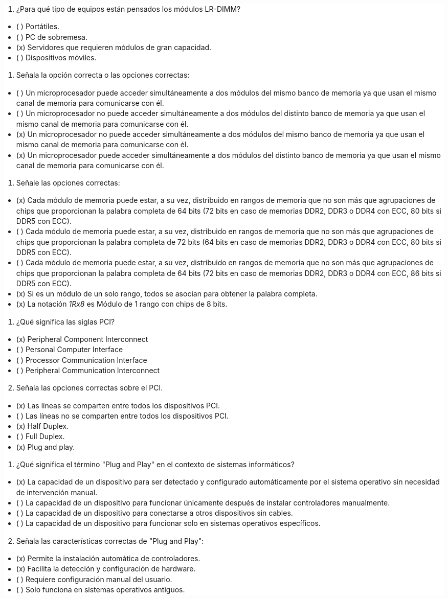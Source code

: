 1. ¿Para qué tipo de equipos están pensados los módulos LR-DIMM?
- ( ) Portátiles.
- ( ) PC de sobremesa.
- (x) Servidores que requieren módulos de gran capacidad.
- ( ) Dispositivos móviles.

1. Señala la opción correcta o las opciones correctas:
- ( ) Un microprocesador puede acceder simultáneamente a dos módulos del mismo banco de memoria ya que usan el mismo canal de memoria para comunicarse con él.
- ( ) Un microprocesador no puede acceder simultáneamente a dos módulos del distinto banco de memoria ya que usan el mismo canal de memoria para comunicarse con él.
- (x) Un microprocesador no puede acceder simultáneamente a dos módulos del mismo banco de memoria ya que usan el mismo canal de memoria para comunicarse con él.
- (x) Un microprocesador  puede acceder simultáneamente a dos módulos del distinto banco de memoria ya que usan el mismo canal de memoria para comunicarse con él.

1. Señale las opciones correctas:
- (x) Cada módulo de memoria puede estar, a su vez, distribuido en rangos de memoria que no son más que agrupaciones de chips que proporcionan la palabra completa de 64 bits (72 bits en caso de memorias DDR2, DDR3 o DDR4 con ECC, 80 bits si DDR5 con ECC).
- ( ) Cada módulo de memoria puede estar, a su vez, distribuido en rangos de memoria que no son más que agrupaciones de chips que proporcionan la palabra completa de 72 bits (64 bits en caso de memorias DDR2, DDR3 o DDR4 con ECC, 80 bits si DDR5 con ECC).
- ( ) Cada módulo de memoria puede estar, a su vez, distribuido en rangos de memoria que no son más que agrupaciones de chips que proporcionan la palabra completa de 64 bits (72 bits en caso de memorias DDR2, DDR3 o DDR4 con ECC, 86 bits si DDR5 con ECC).
- (x) Si es un módulo de un solo rango, todos se asocian para obtener la palabra completa.
- (x) La notación *1Rx8* es Módulo de 1 rango con chips de 8 bits.

1. ¿Qué significa las siglas PCI?
- (x) Peripheral Component Interconnect
- ( ) Personal Computer Interface
- ( ) Processor Communication Interface
- ( ) Peripheral Communication Interconnect

2. Señala las opciones correctas sobre el PCI.
- (x) Las líneas se comparten entre todos los dispositivos PCI.
- ( ) Las líneas no se comparten entre todos los dispositivos PCI.
- (x) Half Duplex.
- ( ) Full Duplex.
- (x) Plug and play.

1. ¿Qué significa el término "Plug and Play" en el contexto de sistemas informáticos?
- (x) La capacidad de un dispositivo para ser detectado y configurado automáticamente por el sistema operativo sin necesidad de intervención manual.
- ( ) La capacidad de un dispositivo para funcionar únicamente después de instalar controladores manualmente.
- ( ) La capacidad de un dispositivo para conectarse a otros dispositivos sin cables.
- ( ) La capacidad de un dispositivo para funcionar solo en sistemas operativos específicos.

2. Señala las características correctas de "Plug and Play":
- (x) Permite la instalación automática de controladores.
- (x) Facilita la detección y configuración de hardware.
- ( ) Requiere configuración manual del usuario.
- ( ) Solo funciona en sistemas operativos antiguos.
